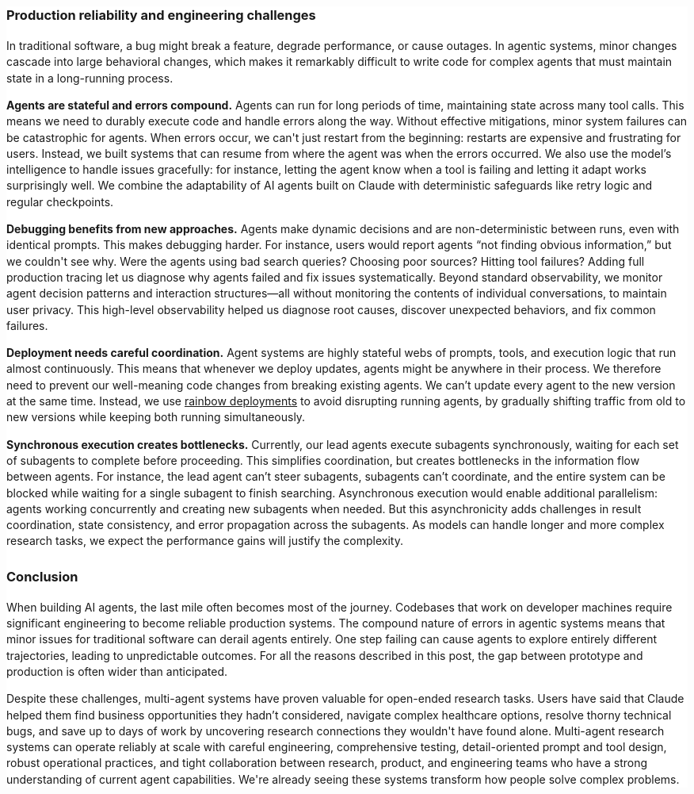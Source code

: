 ### Production reliability and engineering challenges

In traditional software, a bug might break a feature, degrade performance, or cause outages. In agentic systems, minor changes cascade into large behavioral changes, which makes it remarkably difficult to write code for complex agents that must maintain state in a long-running process.

**Agents are stateful and errors compound.** Agents can run for long periods of time, maintaining state across many tool calls. This means we need to durably execute code and handle errors along the way. Without effective mitigations, minor system failures can be catastrophic for agents. When errors occur, we can't just restart from the beginning: restarts are expensive and frustrating for users. Instead, we built systems that can resume from where the agent was when the errors occurred. We also use the model’s intelligence to handle issues gracefully: for instance, letting the agent know when a tool is failing and letting it adapt works surprisingly well. We combine the adaptability of AI agents built on Claude with deterministic safeguards like retry logic and regular checkpoints.

**Debugging benefits from new approaches.** Agents make dynamic decisions and are non-deterministic between runs, even with identical prompts. This makes debugging harder. For instance, users would report agents “not finding obvious information,” but we couldn't see why. Were the agents using bad search queries? Choosing poor sources? Hitting tool failures? Adding full production tracing let us diagnose why agents failed and fix issues systematically. Beyond standard observability, we monitor agent decision patterns and interaction structures—all without monitoring the contents of individual conversations, to maintain user privacy. This high-level observability helped us diagnose root causes, discover unexpected behaviors, and fix common failures.

**Deployment needs careful coordination.** Agent systems are highly stateful webs of prompts, tools, and execution logic that run almost continuously. This means that whenever we deploy updates, agents might be anywhere in their process. We therefore need to prevent our well-meaning code changes from breaking existing agents. We can’t update every agent to the new version at the same time. Instead, we use [rainbow deployments](https://brandon.dimcheff.com/2018/02/rainbow-deploys-with-kubernetes/) to avoid disrupting running agents, by gradually shifting traffic from old to new versions while keeping both running simultaneously.

**Synchronous execution creates bottlenecks.** Currently, our lead agents execute subagents synchronously, waiting for each set of subagents to complete before proceeding. This simplifies coordination, but creates bottlenecks in the information flow between agents. For instance, the lead agent can’t steer subagents, subagents can’t coordinate, and the entire system can be blocked while waiting for a single subagent to finish searching. Asynchronous execution would enable additional parallelism: agents working concurrently and creating new subagents when needed. But this asynchronicity adds challenges in result coordination, state consistency, and error propagation across the subagents. As models can handle longer and more complex research tasks, we expect the performance gains will justify the complexity.

### Conclusion

When building AI agents, the last mile often becomes most of the journey. Codebases that work on developer machines require significant engineering to become reliable production systems. The compound nature of errors in agentic systems means that minor issues for traditional software can derail agents entirely. One step failing can cause agents to explore entirely different trajectories, leading to unpredictable outcomes. For all the reasons described in this post, the gap between prototype and production is often wider than anticipated.

Despite these challenges, multi-agent systems have proven valuable for open-ended research tasks. Users have said that Claude helped them find business opportunities they hadn’t considered, navigate complex healthcare options, resolve thorny technical bugs, and save up to days of work by uncovering research connections they wouldn't have found alone. Multi-agent research systems can operate reliably at scale with careful engineering, comprehensive testing, detail-oriented prompt and tool design, robust operational practices, and tight collaboration between research, product, and engineering teams who have a strong understanding of current agent capabilities. We're already seeing these systems transform how people solve complex problems.

